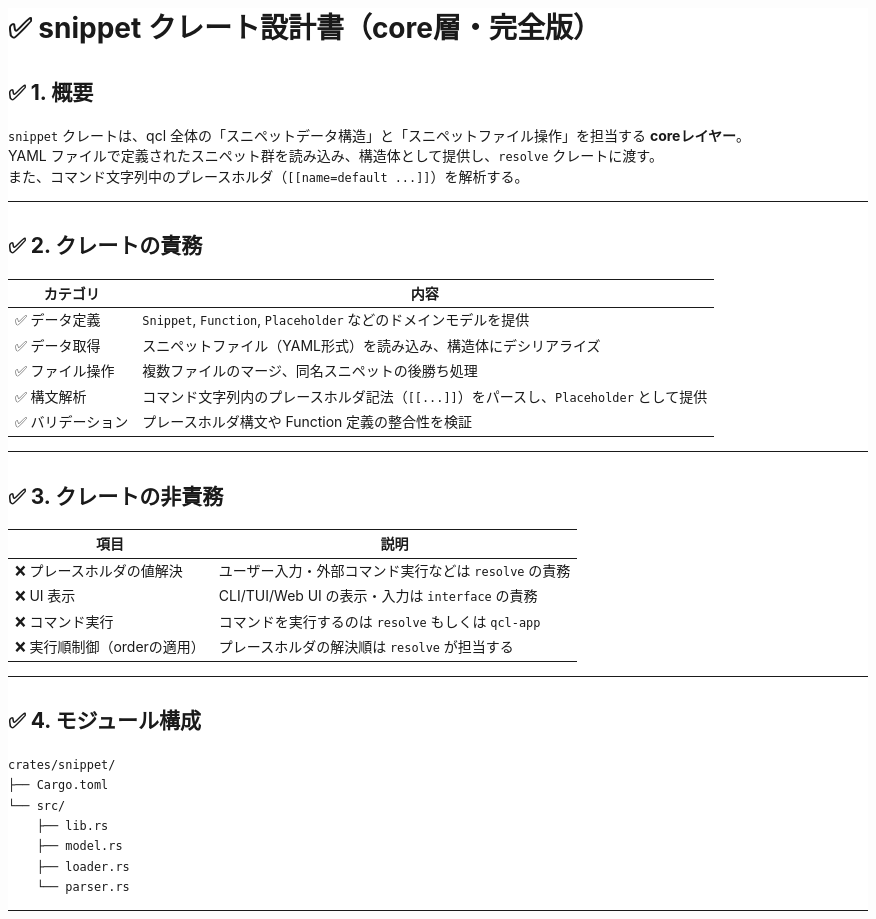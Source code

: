 # ✅ snippet クレート設計書（core層・完全版）

## ✅ 1. 概要
`snippet` クレートは、qcl 全体の「スニペットデータ構造」と「スニペットファイル操作」を担当する **coreレイヤー**。  
YAML ファイルで定義されたスニペット群を読み込み、構造体として提供し、`resolve` クレートに渡す。  
また、コマンド文字列中のプレースホルダ（`[[name=default ...]]`）を解析する。

---

## ✅ 2. クレートの責務

| カテゴリ        | 内容                                                                                 |
|-----------------|--------------------------------------------------------------------------------------|
| ✅ データ定義   | `Snippet`, `Function`, `Placeholder` などのドメインモデルを提供                     |
| ✅ データ取得   | スニペットファイル（YAML形式）を読み込み、構造体にデシリアライズ                   |
| ✅ ファイル操作 | 複数ファイルのマージ、同名スニペットの後勝ち処理                                    |
| ✅ 構文解析     | コマンド文字列内のプレースホルダ記法（`[[...]]`）をパースし、`Placeholder` として提供 |
| ✅ バリデーション | プレースホルダ構文や Function 定義の整合性を検証                                     |

---

## ✅ 3. クレートの非責務

| 項目                      | 説明                                             |
|---------------------------|--------------------------------------------------|
| ❌ プレースホルダの値解決  | ユーザー入力・外部コマンド実行などは `resolve` の責務 |
| ❌ UI 表示                | CLI/TUI/Web UI の表示・入力は `interface` の責務  |
| ❌ コマンド実行           | コマンドを実行するのは `resolve` もしくは `qcl-app` |
| ❌ 実行順制御（orderの適用） | プレースホルダの解決順は `resolve` が担当する     |

---

## ✅ 4. モジュール構成

```
crates/snippet/
├── Cargo.toml
└── src/
    ├── lib.rs
    ├── model.rs
    ├── loader.rs
    └── parser.rs
```

---